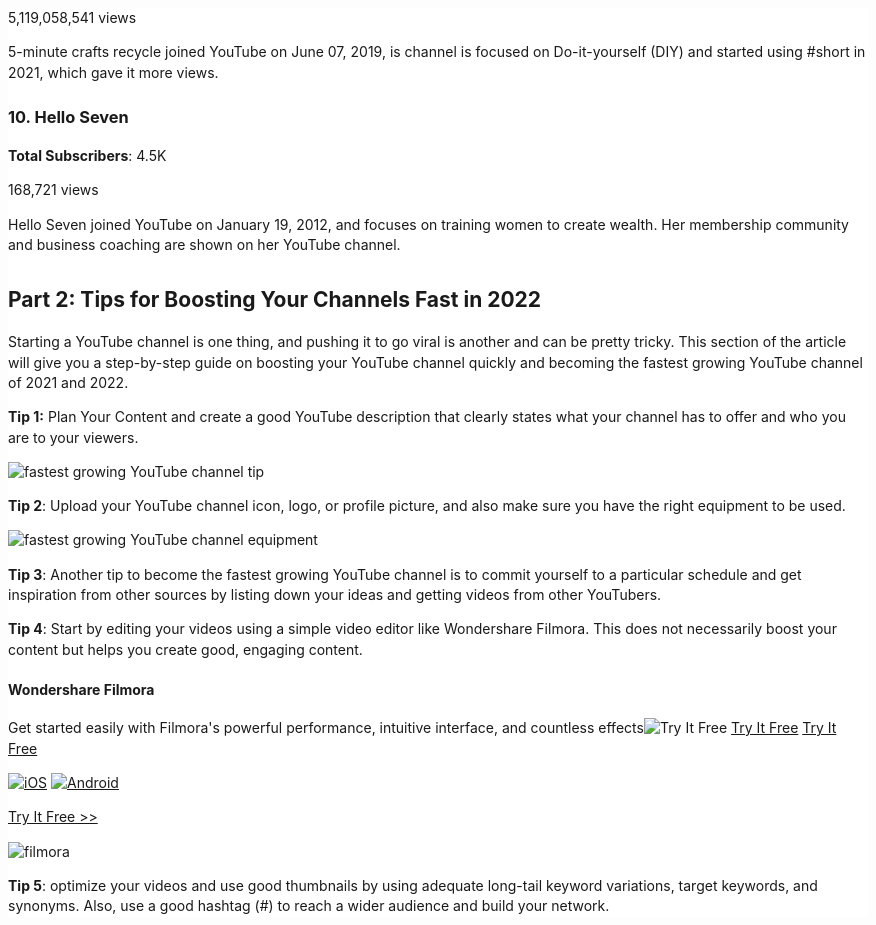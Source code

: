 5,119,058,541 views

5-minute crafts recycle joined YouTube on June 07, 2019, is channel is focused on Do-it-yourself (DIY) and started using #short in 2021, which gave it more views.

### 10. **Hello Seven**

**Total Subscribers**: 4.5K

168,721 views

Hello Seven joined YouTube on January 19, 2012, and focuses on training women to create wealth. Her membership community and business coaching are shown on her YouTube channel.

## Part 2: Tips for Boosting Your Channels Fast in 2022

Starting a YouTube channel is one thing, and pushing it to go viral is another and can be pretty tricky. This section of the article will give you a step-by-step guide on boosting your YouTube channel quickly and becoming the fastest growing YouTube channel of 2021 and 2022.

**Tip 1:** Plan Your Content and create a good YouTube description that clearly states what your channel has to offer and who you are to your viewers.

![fastest growing YouTube channel tip](https://images.wondershare.com/filmora/article-images/2021/fastest-growing-youtube-channel-tip.jpg)

**Tip 2**: Upload your YouTube channel icon, logo, or profile picture, and also make sure you have the right equipment to be used.

![fastest growing YouTube channel equipment](https://images.wondershare.com/filmora/article-images/2021/fastest-growing-youtube-channel-tools.jpg)

**Tip 3**: Another tip to become the fastest growing YouTube channel is to commit yourself to a particular schedule and get inspiration from other sources by listing down your ideas and getting videos from other YouTubers.

**Tip 4**: Start by editing your videos using a simple video editor like Wondershare Filmora. This does not necessarily boost your content but helps you create good, engaging content.

#### Wondershare Filmora

Get started easily with Filmora's powerful performance, intuitive interface, and countless effects![Try It Free](https://tools.techidaily.com/wondershare/filmora/download/) [Try It Free](https://tools.techidaily.com/wondershare/filmora/download/) [Try It Free](https://tools.techidaily.com/wondershare/filmora/download/)

[![iOS](https://images.wondershare.com/assets/images-common/badges-apple.svg)](https://app.adjust.com/w06dr6m%5F19za1f6) [![Android](https://images.wondershare.com/assets/images-common/badges-google.svg)](https://app.adjust.com/w06dr6m%5F19za1f6)

[Try It Free >>](https://tools.techidaily.com/wondershare/filmora/download/)

![filmora](https://images.wondershare.com/filmora/banner/filmora-latest-product-box-right-side.png)

**Tip 5**: optimize your videos and use good thumbnails by using adequate long-tail keyword variations, target keywords, and synonyms. Also, use a good hashtag (#) to reach a wider audience and build your network.
